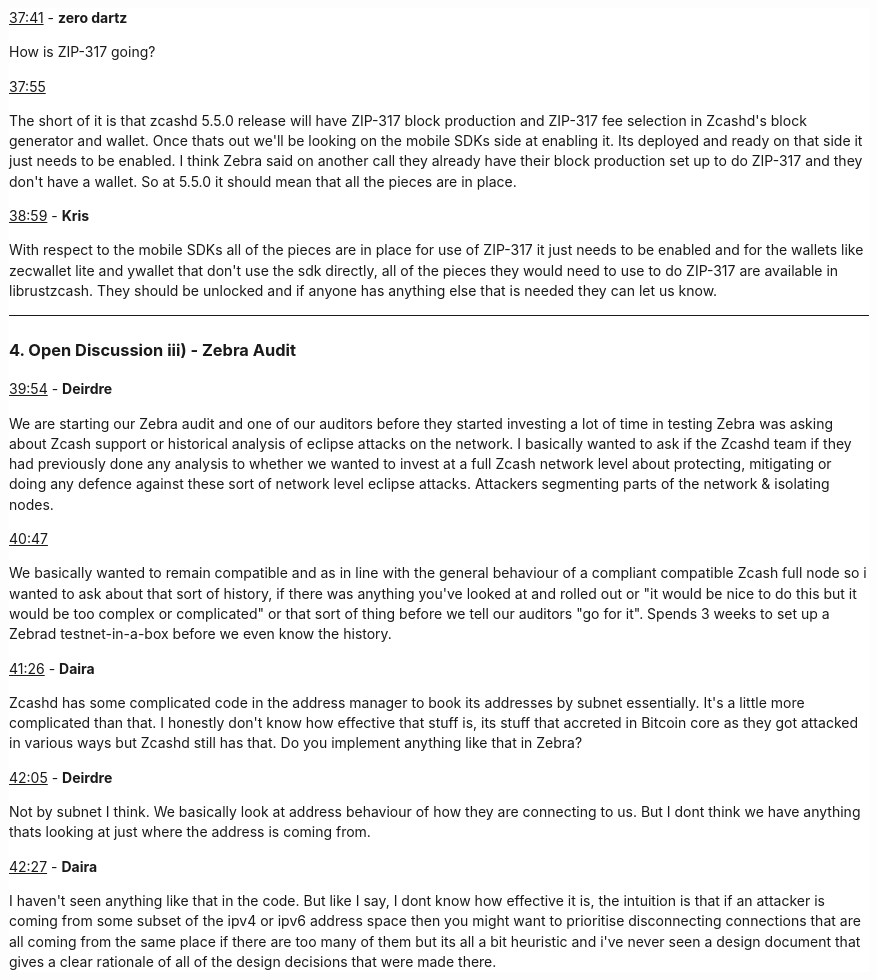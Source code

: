 [37:41](https://youtu.be/_FQlSvlukmU?t=2260) - **zero dartz**

How is ZIP-317 going?

[37:55](https://youtu.be/_FQlSvlukmU?t=2278)

The short of it is that zcashd 5.5.0 release will have ZIP-317 block production and ZIP-317 fee selection in Zcashd's block generator and wallet. Once thats out we'll be looking on the mobile SDKs side at enabling it. Its deployed and ready on that side it just needs to be enabled. I think Zebra said on another call they already have their block production set up to do ZIP-317 and they don't have a wallet. So at 5.5.0 it should mean that all the pieces are in place. 

[38:59](https://youtu.be/_FQlSvlukmU?t=2338) - **Kris**

With respect to the mobile SDKs all of the pieces are in place for use of ZIP-317 it just needs to be enabled and for the wallets like zecwallet lite and ywallet that don't use the sdk directly, all of the pieces they would need to use to do ZIP-317 are available in librustzcash. They should be unlocked and if anyone has anything else that is needed they can let us know. 

____


### 4. Open Discussion iii) - Zebra Audit


[39:54](https://youtu.be/_FQlSvlukmU?t=2395) - **Deirdre**

We are starting our Zebra audit and one of our auditors before they started investing a lot of time in testing Zebra was asking about Zcash support or historical analysis of eclipse attacks on the network. I basically wanted to ask if the Zcashd team if they had previously done any analysis to whether we wanted to invest at a full Zcash network level about protecting, mitigating or doing any defence against these sort of network level eclipse attacks. Attackers segmenting parts of the network & isolating nodes. 

[40:47](https://youtu.be/_FQlSvlukmU?t=2441)

We basically wanted to remain compatible and as in line with the general behaviour of a compliant compatible Zcash full node so i wanted to ask about that sort of history, if there was anything you've looked at and rolled out or "it would be nice to do this but it would be too complex or complicated" or that sort of thing before we tell our auditors "go for it". Spends 3 weeks to set up a Zebrad testnet-in-a-box before we even know the history. 

[41:26](https://youtu.be/_FQlSvlukmU?t=2486) - **Daira**

Zcashd has some complicated code in the address manager to book its addresses by subnet essentially. It's a little more complicated than that. I honestly don't know how effective that stuff is, its stuff that accreted in Bitcoin core as they got attacked in various ways but Zcashd still has that. Do you implement anything like that in Zebra?

[42:05](https://youtu.be/_FQlSvlukmU?t=2522) - **Deirdre**

Not by subnet I think. We basically look at address behaviour of how they are connecting to us. But I dont think we have anything thats looking at just where the address is coming from. 

[42:27](https://youtu.be/_FQlSvlukmU?t=2547) - **Daira**

I haven't seen anything like that in the code. But like I say, I dont know how effective it is, the intuition is that if an attacker is coming from some subset of the ipv4 or ipv6 address space then you might want to prioritise disconnecting connections that are all coming from the same place if there are too many of them but its all a bit heuristic and i've never seen a design document that gives a clear rationale of all of the design decisions that were made there. 
